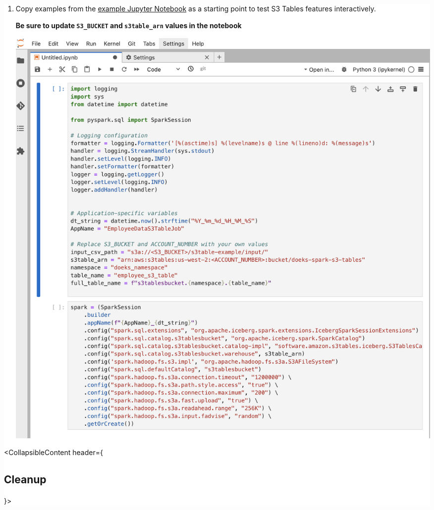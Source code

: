 1. Copy examples from the [example Jupyter Notebook](https://github.com/awslabs/data-on-eks/blob/main/analytics/terraform/spark-k8s-operator/examples/s3-tables/s3table-iceberg-pyspark.ipynb) as a starting point to test S3 Tables features interactively.

    **Be sure to update `S3_BUCKET` and `s3table_arn` values in the notebook**

    ![notebook](./img/s3tables-jupyter-notebook.png)

</CollapsibleContent>

<CollapsibleContent header={<h2><span>Cleanup</span></h2>}>
